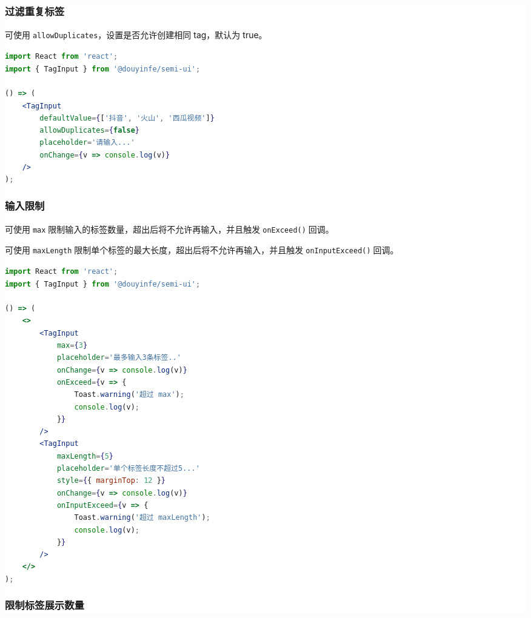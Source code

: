 ### 过滤重复标签

可使用 `allowDuplicates`，设置是否允许创建相同 tag，默认为 true。

```jsx live=true
import React from 'react';
import { TagInput } from '@douyinfe/semi-ui';

() => (
    <TagInput
        defaultValue={['抖音', '火山', '西瓜视频']}
        allowDuplicates={false}
        placeholder='请输入...'
        onChange={v => console.log(v)}
    />
);
```

### 输入限制

可使用 `max` 限制输入的标签数量，超出后将不允许再输入，并且触发 `onExceed()` 回调。

可使用 `maxLength` 限制单个标签的最大长度，超出后将不允许再输入，并且触发 `onInputExceed()` 回调。

```jsx live=true
import React from 'react';
import { TagInput } from '@douyinfe/semi-ui';

() => (
    <>
        <TagInput 
            max={3} 
            placeholder='最多输入3条标签..' 
            onChange={v => console.log(v)}
            onExceed={v => {
                Toast.warning('超过 max');
                console.log(v);
            }}
        />
        <TagInput 
            maxLength={5} 
            placeholder='单个标签长度不超过5...'  
            style={{ marginTop: 12 }}
            onChange={v => console.log(v)}
            onInputExceed={v => {
                Toast.warning('超过 maxLength');
                console.log(v);
            }} 
        />
    </>
);
```

### 限制标签展示数量
